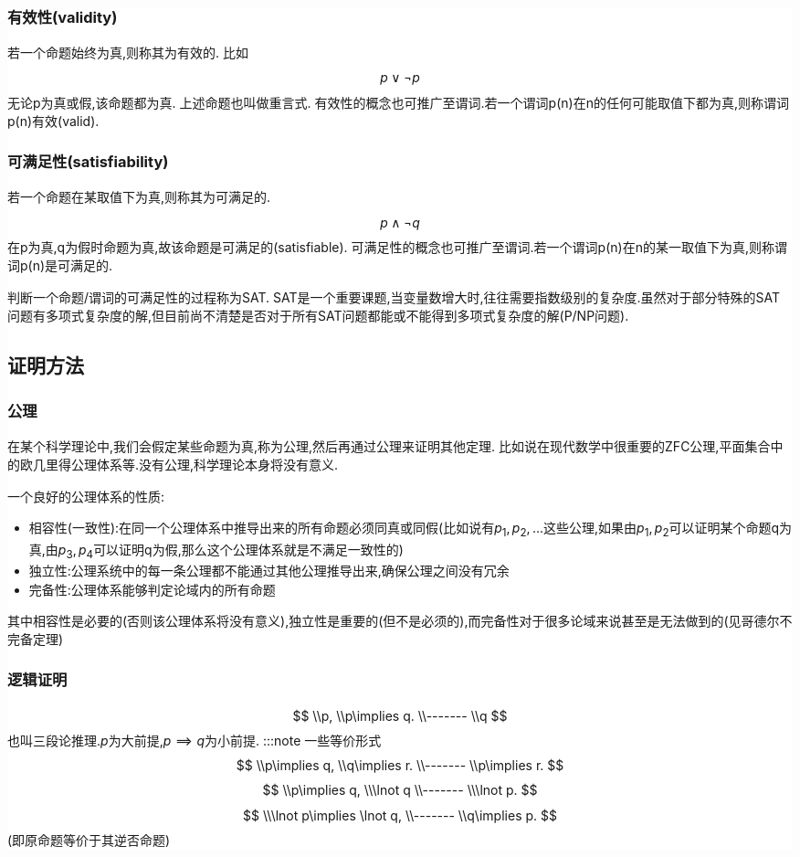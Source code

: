 ### 有效性(validity)
若一个命题始终为真,则称其为有效的.
比如
$$
p\lor \lnot p
$$
无论p为真或假,该命题都为真.
上述命题也叫做重言式.
有效性的概念也可推广至谓词.若一个谓词p(n)在n的任何可能取值下都为真,则称谓词p(n)有效(valid).

### 可满足性(satisfiability)
若一个命题在某取值下为真,则称其为可满足的.
$$
p \land \lnot q
$$
在p为真,q为假时命题为真,故该命题是可满足的(satisfiable).
可满足性的概念也可推广至谓词.若一个谓词p(n)在n的某一取值下为真,则称谓词p(n)是可满足的.

判断一个命题/谓词的可满足性的过程称为SAT.
SAT是一个重要课题,当变量数增大时,往往需要指数级别的复杂度.虽然对于部分特殊的SAT问题有多项式复杂度的解,但目前尚不清楚是否对于所有SAT问题都能或不能得到多项式复杂度的解(P/NP问题).

## 证明方法

### 公理
在某个科学理论中,我们会假定某些命题为真,称为公理,然后再通过公理来证明其他定理.
比如说在现代数学中很重要的ZFC公理,平面集合中的欧几里得公理体系等.没有公理,科学理论本身将没有意义.

一个良好的公理体系的性质:
- 相容性(一致性):在同一个公理体系中推导出来的所有命题必须同真或同假(比如说有$p_1, p_2,...$这些公理,如果由$p_1,p_2$可以证明某个命题q为真,由$p_3, p_4$可以证明q为假,那么这个公理体系就是不满足一致性的)
- 独立性:公理系统中的每一条公理都不能通过其他公理推导出来,确保公理之间没有冗余
- 完备性:公理体系能够判定论域内的所有命题

其中相容性是必要的(否则该公理体系将没有意义),独立性是重要的(但不是必须的),而完备性对于很多论域来说甚至是无法做到的(见哥德尔不完备定理)

### 逻辑证明
$$
\\p,
\\p\implies q.
\\-------
\\q
$$
也叫三段论推理.$p$为大前提,$p\implies q$为小前提.
:::note
一些等价形式
$$
\\p\implies q,
\\q\implies r.
\\-------
\\p\implies r.
$$
$$
\\p\implies q,
\\\lnot q
\\-------
\\\lnot p.
$$
$$
\\\lnot p\implies \lnot q,
\\-------
\\q\implies p.
$$
(即原命题等价于其逆否命题)